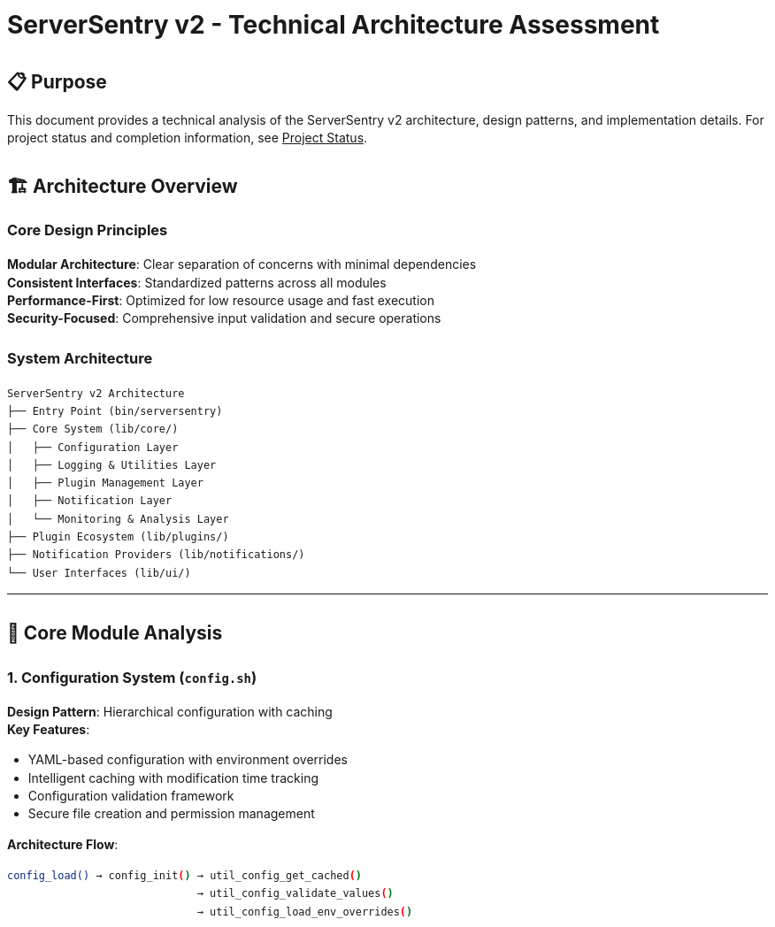# ServerSentry v2 - Technical Architecture Assessment

## 📋 Purpose

This document provides a technical analysis of the ServerSentry v2 architecture, design patterns, and implementation details. For project status and completion information, see [Project Status](PROJECT_STATUS.md).

## 🏗️ Architecture Overview

### Core Design Principles

**Modular Architecture**: Clear separation of concerns with minimal dependencies  
**Consistent Interfaces**: Standardized patterns across all modules  
**Performance-First**: Optimized for low resource usage and fast execution  
**Security-Focused**: Comprehensive input validation and secure operations

### System Architecture

```
ServerSentry v2 Architecture
├── Entry Point (bin/serversentry)
├── Core System (lib/core/)
│   ├── Configuration Layer
│   ├── Logging & Utilities Layer
│   ├── Plugin Management Layer
│   ├── Notification Layer
│   └── Monitoring & Analysis Layer
├── Plugin Ecosystem (lib/plugins/)
├── Notification Providers (lib/notifications/)
└── User Interfaces (lib/ui/)
```

---

## 🔧 Core Module Analysis

### 1. Configuration System (`config.sh`)

**Design Pattern**: Hierarchical configuration with caching  
**Key Features**:

- YAML-based configuration with environment overrides
- Intelligent caching with modification time tracking
- Configuration validation framework
- Secure file creation and permission management

**Architecture Flow**:

```bash
config_load() → config_init() → util_config_get_cached()
                              → util_config_validate_values()
                              → util_config_load_env_overrides()
```
